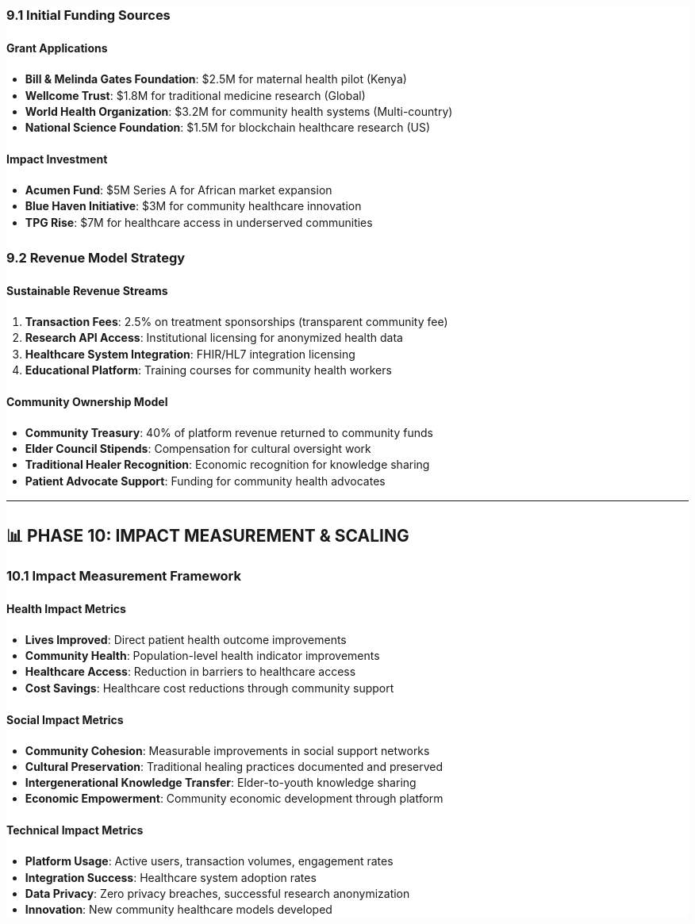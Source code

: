 ### **9.1 Initial Funding Sources**

#### **Grant Applications**
- **Bill & Melinda Gates Foundation**: $2.5M for maternal health pilot (Kenya)
- **Wellcome Trust**: $1.8M for traditional medicine research (Global)
- **World Health Organization**: $3.2M for community health systems (Multi-country)
- **National Science Foundation**: $1.5M for blockchain healthcare research (US)

#### **Impact Investment**
- **Acumen Fund**: $5M Series A for African market expansion
- **Blue Haven Initiative**: $3M for community healthcare innovation
- **TPG Rise**: $7M for healthcare access in underserved communities

### **9.2 Revenue Model Strategy**

#### **Sustainable Revenue Streams**
1. **Transaction Fees**: 2.5% on treatment sponsorships (transparent community fee)
2. **Research API Access**: Institutional licensing for anonymized health data
3. **Healthcare System Integration**: FHIR/HL7 integration licensing
4. **Educational Platform**: Training courses for community health workers

#### **Community Ownership Model**
- **Community Treasury**: 40% of platform revenue returned to community funds
- **Elder Council Stipends**: Compensation for cultural oversight work
- **Traditional Healer Recognition**: Economic recognition for knowledge sharing
- **Patient Advocate Support**: Funding for community health advocates

---

## 📊 **PHASE 10: IMPACT MEASUREMENT & SCALING**

### **10.1 Impact Measurement Framework**

#### **Health Impact Metrics**
- **Lives Improved**: Direct patient health outcome improvements
- **Community Health**: Population-level health indicator improvements
- **Healthcare Access**: Reduction in barriers to healthcare access
- **Cost Savings**: Healthcare cost reductions through community support

#### **Social Impact Metrics**
- **Community Cohesion**: Measurable improvements in social support networks
- **Cultural Preservation**: Traditional healing practices documented and preserved
- **Intergenerational Knowledge Transfer**: Elder-to-youth knowledge sharing
- **Economic Empowerment**: Community economic development through platform

#### **Technical Impact Metrics**
- **Platform Usage**: Active users, transaction volumes, engagement rates
- **Integration Success**: Healthcare system adoption rates
- **Data Privacy**: Zero privacy breaches, successful research anonymization
- **Innovation**: New community healthcare models developed
